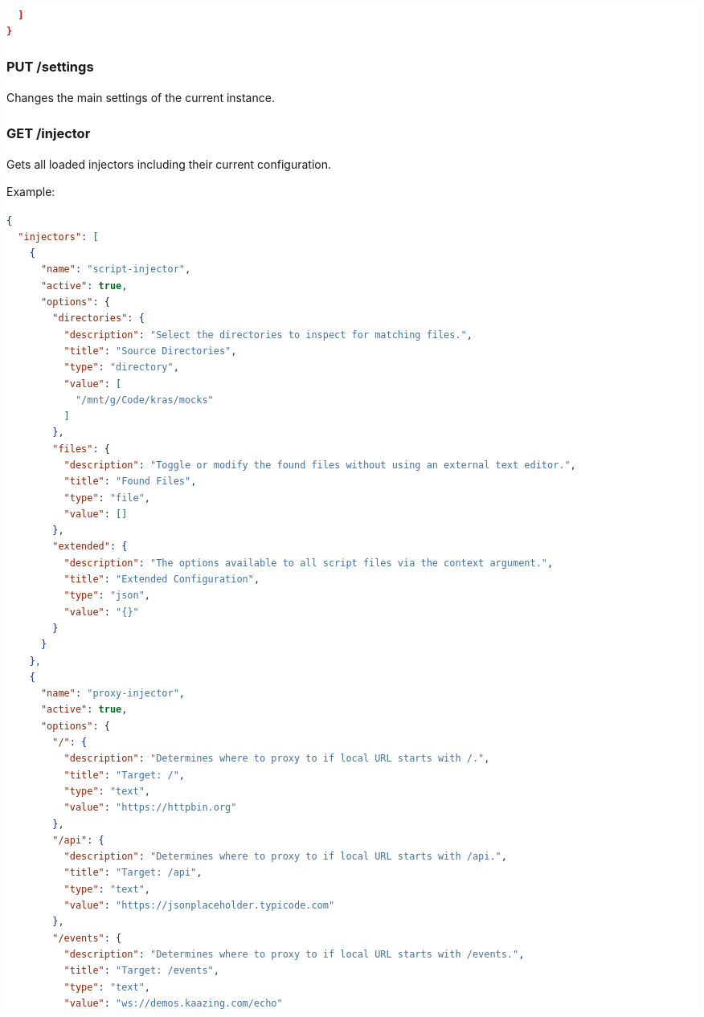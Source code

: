 ```json
  ]
}
```

### PUT /settings

Changes the main settings of the current instance.

### GET /injector

Gets all loaded injectors including their current configuration.

Example:

```json
{
  "injectors": [
    {
      "name": "script-injector",
      "active": true,
      "options": {
        "directories": {
          "description": "Select the directories to inspect for matching files.",
          "title": "Source Directories",
          "type": "directory",
          "value": [
            "/mnt/g/Code/kras/mocks"
          ]
        },
        "files": {
          "description": "Toggle or modify the found files without using an external text editor.",
          "title": "Found Files",
          "type": "file",
          "value": []
        },
        "extended": {
          "description": "The options available to all script files via the context argument.",
          "title": "Extended Configuration",
          "type": "json",
          "value": "{}"
        }
      }
    },
    {
      "name": "proxy-injector",
      "active": true,
      "options": {
        "/": {
          "description": "Determines where to proxy to if local URL starts with /.",
          "title": "Target: /",
          "type": "text",
          "value": "https://httpbin.org"
        },
        "/api": {
          "description": "Determines where to proxy to if local URL starts with /api.",
          "title": "Target: /api",
          "type": "text",
          "value": "https://jsonplaceholder.typicode.com"
        },
        "/events": {
          "description": "Determines where to proxy to if local URL starts with /events.",
          "title": "Target: /events",
          "type": "text",
          "value": "ws://demos.kaazing.com/echo"
```